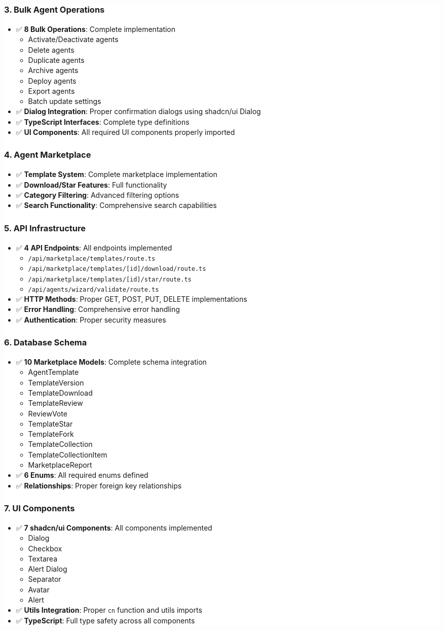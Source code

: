 ### 3. Bulk Agent Operations
- ✅ **8 Bulk Operations**: Complete implementation
  - Activate/Deactivate agents
  - Delete agents
  - Duplicate agents
  - Archive agents
  - Deploy agents
  - Export agents
  - Batch update settings
- ✅ **Dialog Integration**: Proper confirmation dialogs using shadcn/ui Dialog
- ✅ **TypeScript Interfaces**: Complete type definitions
- ✅ **UI Components**: All required UI components properly imported

### 4. Agent Marketplace
- ✅ **Template System**: Complete marketplace implementation
- ✅ **Download/Star Features**: Full functionality
- ✅ **Category Filtering**: Advanced filtering options
- ✅ **Search Functionality**: Comprehensive search capabilities

### 5. API Infrastructure
- ✅ **4 API Endpoints**: All endpoints implemented
  - `/api/marketplace/templates/route.ts`
  - `/api/marketplace/templates/[id]/download/route.ts`
  - `/api/marketplace/templates/[id]/star/route.ts`
  - `/api/agents/wizard/validate/route.ts`
- ✅ **HTTP Methods**: Proper GET, POST, PUT, DELETE implementations
- ✅ **Error Handling**: Comprehensive error handling
- ✅ **Authentication**: Proper security measures

### 6. Database Schema
- ✅ **10 Marketplace Models**: Complete schema integration
  - AgentTemplate
  - TemplateVersion
  - TemplateDownload
  - TemplateReview
  - ReviewVote
  - TemplateStar
  - TemplateFork
  - TemplateCollection
  - TemplateCollectionItem
  - MarketplaceReport
- ✅ **6 Enums**: All required enums defined
- ✅ **Relationships**: Proper foreign key relationships

### 7. UI Components
- ✅ **7 shadcn/ui Components**: All components implemented
  - Dialog
  - Checkbox
  - Textarea
  - Alert Dialog
  - Separator
  - Avatar
  - Alert
- ✅ **Utils Integration**: Proper `cn` function and utils imports
- ✅ **TypeScript**: Full type safety across all components
